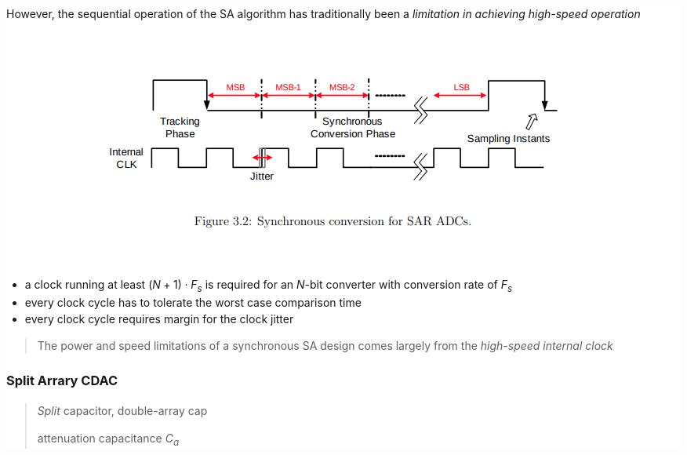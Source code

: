 However, the sequential operation of the SA algorithm has traditionally been a *limitation in achieving high-speed operation*

![image-20241021214958488](sar/image-20241021214958488.png)

- a clock running at least $(N + 1) \cdot F_s$ is required for an $N$-bit converter with conversion rate of $F_s$
- every clock cycle has to tolerate the worst case comparison time
- every clock cycle requires margin for the clock jitter 

> The power and speed limitations of a synchronous SA design comes largely from the *high-speed internal clock*



### Split Arrary CDAC

> *Split* capacitor, double-array cap
>
> attenuation capacitance $C_a$
